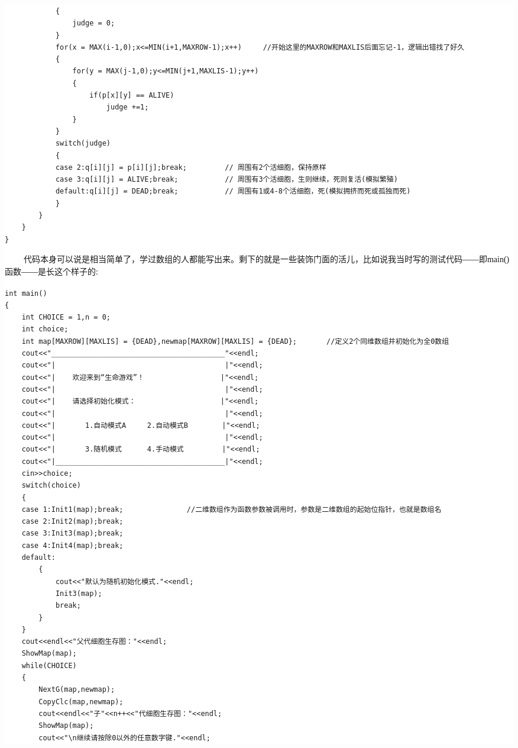 ```
			{
				judge = 0;
			}
			for(x = MAX(i-1,0);x<=MIN(i+1,MAXROW-1);x++)     //开始这里的MAXROW和MAXLIS后面忘记-1，逻辑出错找了好久
			{
				for(y = MAX(j-1,0);y<=MIN(j+1,MAXLIS-1);y++)
				{
					if(p[x][y] == ALIVE)
						judge +=1;
				}
			}
			switch(judge)
			{
			case 2:q[i][j] = p[i][j];break;			// 周围有2个活细胞，保持原样
			case 3:q[i][j] = ALIVE;break;			// 周围有3个活细胞，生则继续，死则复活(模拟繁殖)
			default:q[i][j] = DEAD;break;			// 周围有1或4-8个活细胞，死(模拟拥挤而死或孤独而死)
			}
		}
	}
}
```

&emsp;&emsp; <font face="宋体">代码本身可以说是相当简单了，学过数组的人都能写出来。剩下的就是一些装饰门面的活儿，比如说我当时写的测试代码——即main()函数——是长这个样子的:</font>

```
int main()
{
	int CHOICE = 1,n = 0;
	int choice;
	int map[MAXROW][MAXLIS] = {DEAD},newmap[MAXROW][MAXLIS] = {DEAD};		//定义2个同维数组并初始化为全0数组	
	cout<<"_________________________________________"<<endl;
	cout<<"|                                        |"<<endl;
	cout<<"|    欢迎来到“生命游戏”！                  |"<<endl;
	cout<<"|                                        |"<<endl;
	cout<<"|    请选择初始化模式：                    |"<<endl;
	cout<<"|                                        |"<<endl;
	cout<<"|       1.自动模式A     2.自动模式B        |"<<endl;
	cout<<"|                                        |"<<endl;
	cout<<"|       3.随机模式      4.手动模式         |"<<endl;
	cout<<"|________________________________________|"<<endl;
	cin>>choice;
	switch(choice)
	{
	case 1:Init1(map);break;               //二维数组作为函数参数被调用时，参数是二维数组的起始位指针，也就是数组名
	case 2:Init2(map);break;
	case 3:Init3(map);break;
	case 4:Init4(map);break;
	default:
		{
			cout<<"默认为随机初始化模式."<<endl;
			Init3(map);
			break;
		}
	}            
	cout<<endl<<"父代细胞生存图："<<endl;
	ShowMap(map);
	while(CHOICE)
	{
		NextG(map,newmap);
		CopyClc(map,newmap);
		cout<<endl<<"子"<<n++<<"代细胞生存图："<<endl;
		ShowMap(map);
		cout<<"\n继续请按除0以外的任意数字键."<<endl;
```